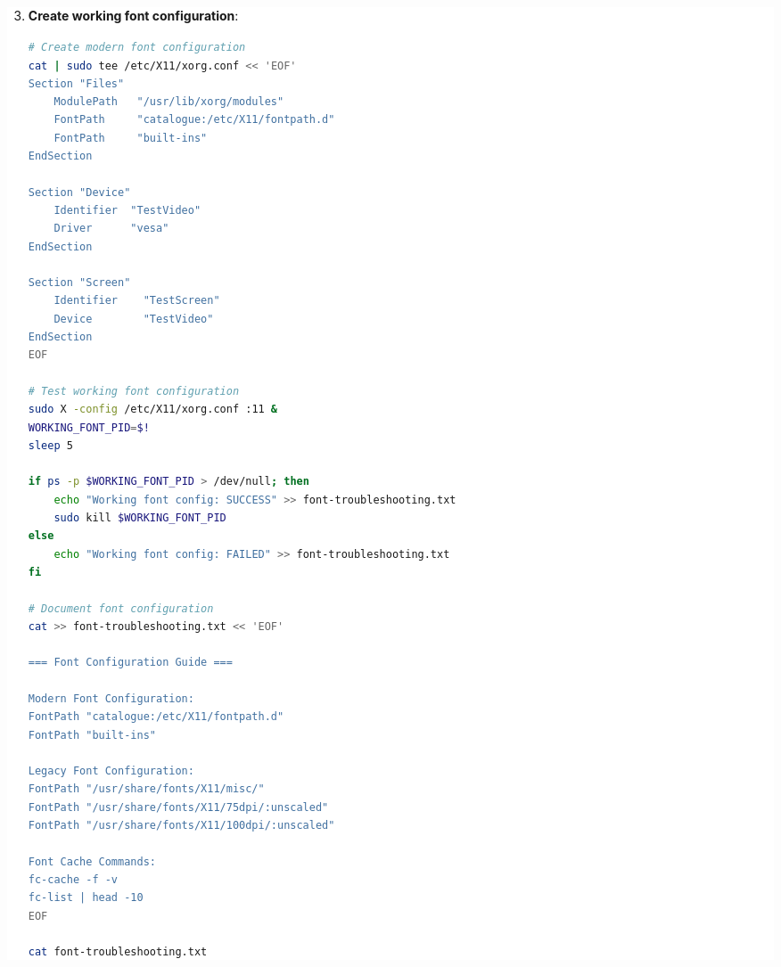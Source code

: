 3. **Create working font configuration**:
   ```bash
   # Create modern font configuration
   cat | sudo tee /etc/X11/xorg.conf << 'EOF'
   Section "Files"
       ModulePath   "/usr/lib/xorg/modules"
       FontPath     "catalogue:/etc/X11/fontpath.d"
       FontPath     "built-ins"
   EndSection
   
   Section "Device"
       Identifier  "TestVideo"
       Driver      "vesa"
   EndSection
   
   Section "Screen"
       Identifier    "TestScreen"
       Device        "TestVideo"
   EndSection
   EOF
   
   # Test working font configuration
   sudo X -config /etc/X11/xorg.conf :11 &
   WORKING_FONT_PID=$!
   sleep 5
   
   if ps -p $WORKING_FONT_PID > /dev/null; then
       echo "Working font config: SUCCESS" >> font-troubleshooting.txt
       sudo kill $WORKING_FONT_PID
   else
       echo "Working font config: FAILED" >> font-troubleshooting.txt
   fi
   
   # Document font configuration
   cat >> font-troubleshooting.txt << 'EOF'
   
   === Font Configuration Guide ===
   
   Modern Font Configuration:
   FontPath "catalogue:/etc/X11/fontpath.d"
   FontPath "built-ins"
   
   Legacy Font Configuration:
   FontPath "/usr/share/fonts/X11/misc/"
   FontPath "/usr/share/fonts/X11/75dpi/:unscaled"
   FontPath "/usr/share/fonts/X11/100dpi/:unscaled"
   
   Font Cache Commands:
   fc-cache -f -v
   fc-list | head -10
   EOF
   
   cat font-troubleshooting.txt
   ```
